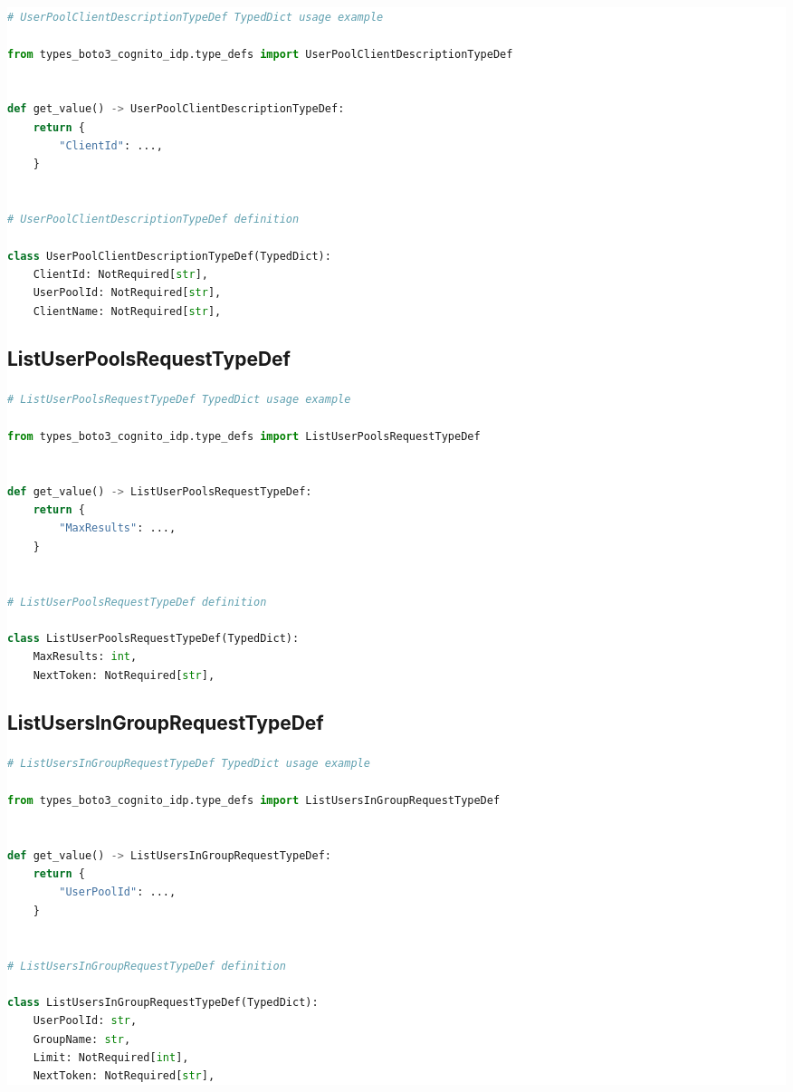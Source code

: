 ```python
# UserPoolClientDescriptionTypeDef TypedDict usage example

from types_boto3_cognito_idp.type_defs import UserPoolClientDescriptionTypeDef


def get_value() -> UserPoolClientDescriptionTypeDef:
    return {
        "ClientId": ...,
    }


# UserPoolClientDescriptionTypeDef definition

class UserPoolClientDescriptionTypeDef(TypedDict):
    ClientId: NotRequired[str],
    UserPoolId: NotRequired[str],
    ClientName: NotRequired[str],
```


## ListUserPoolsRequestTypeDef

```python
# ListUserPoolsRequestTypeDef TypedDict usage example

from types_boto3_cognito_idp.type_defs import ListUserPoolsRequestTypeDef


def get_value() -> ListUserPoolsRequestTypeDef:
    return {
        "MaxResults": ...,
    }


# ListUserPoolsRequestTypeDef definition

class ListUserPoolsRequestTypeDef(TypedDict):
    MaxResults: int,
    NextToken: NotRequired[str],
```


## ListUsersInGroupRequestTypeDef

```python
# ListUsersInGroupRequestTypeDef TypedDict usage example

from types_boto3_cognito_idp.type_defs import ListUsersInGroupRequestTypeDef


def get_value() -> ListUsersInGroupRequestTypeDef:
    return {
        "UserPoolId": ...,
    }


# ListUsersInGroupRequestTypeDef definition

class ListUsersInGroupRequestTypeDef(TypedDict):
    UserPoolId: str,
    GroupName: str,
    Limit: NotRequired[int],
    NextToken: NotRequired[str],
```
